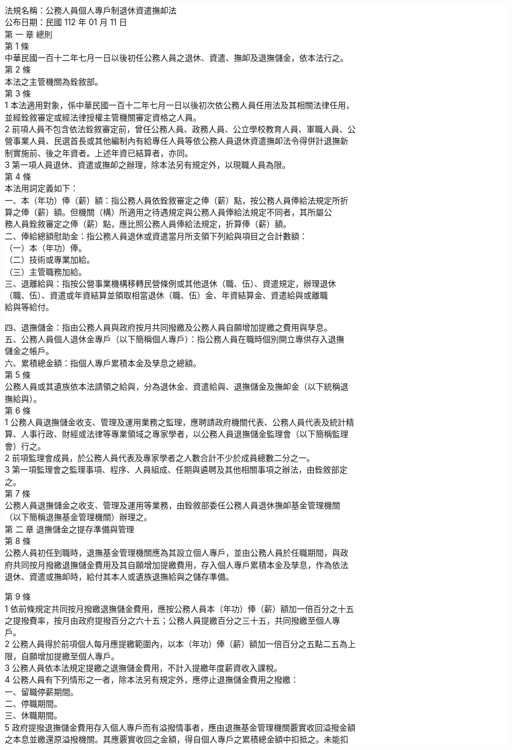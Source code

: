 法規名稱：公務人員個人專戶制退休資遣撫卹法  
公布日期：民國 112 年 01 月 11 日  
第 一 章 總則  
第 1 條  
中華民國一百十二年七月一日以後初任公務人員之退休、資遣、撫卹及退撫儲金，依本法行之。  
第 2 條  
本法之主管機關為銓敘部。  
第 3 條  
1 本法適用對象，係中華民國一百十二年七月一日以後初次依公務人員任用法及其相關法律任用，  
並經銓敘審定或經法律授權主管機關審定資格之人員。  
2 前項人員不包含依法銓敘審定前，曾任公務人員、政務人員、公立學校教育人員、軍職人員、公  
營事業人員、民選首長或其他編制內有給專任人員等依公務人員退休資遣撫卹法令得併計退撫新  
制實施前、後之年資者。上述年資已結算者，亦同。  
3 第一項人員退休、資遣或撫卹之辦理，除本法另有規定外，以現職人員為限。  
第 4 條  
本法用詞定義如下：  
一、本（年功）俸（薪）額：指公務人員依銓敘審定之俸（薪）點，按公務人員俸給法規定所折  
算之俸（薪）額。但機關（構）所適用之待遇規定與公務人員俸給法規定不同者，其所屬公  
務人員銓敘審定之俸（薪）點，應比照公務人員俸給法規定，折算俸（薪）額。  
二、俸給總額慰助金：指公務人員退休或資遣當月所支領下列給與項目之合計數額：  
（一）本（年功）俸。  
（二）技術或專業加給。  
（三）主管職務加給。  
三、退離給與：指按公營事業機構移轉民營條例或其他退休（職、伍）、資遣規定，辦理退休  
（職、伍）、資遣或年資結算並領取相當退休（職、伍）金、年資結算金、資遣給與或離職  
給與等給付。  


四、退撫儲金：指由公務人員與政府按月共同撥繳及公務人員自願增加提繳之費用與孳息。  
五、公務人員個人退休金專戶（以下簡稱個人專戶）：指公務人員在職時個別開立專供存入退撫  
儲金之帳戶。  
六、累積總金額：指個人專戶累積本金及孳息之總額。  
第 5 條  
公務人員或其遺族依本法請領之給與，分為退休金、資遣給與、退撫儲金及撫卹金（以下統稱退  
撫給與）。  
第 6 條  
1 公務人員退撫儲金收支、管理及運用業務之監理，應聘請政府機關代表、公務人員代表及統計精  
算、人事行政、財經或法律等專業領域之專家學者，以公務人員退撫儲金監理會（以下簡稱監理  
會）行之。  
2 前項監理會成員，於公務人員代表及專家學者之人數合計不少於成員總數二分之一。  
3 第一項監理會之監理事項、程序、人員組成、任期與遴聘及其他相關事項之辦法，由銓敘部定  
之。  
第 7 條  
公務人員退撫儲金之收支、管理及運用等業務，由銓敘部委任公務人員退休撫卹基金管理機關  
（以下簡稱退撫基金管理機關）辦理之。  
第 二 章 退撫儲金之提存準備與管理  
第 8 條  
公務人員初任到職時，退撫基金管理機關應為其設立個人專戶，並由公務人員於任職期間，與政  
府共同按月撥繳退撫儲金費用及其自願增加提繳費用，存入個人專戶累積本金及孳息，作為依法  
退休、資遣或撫卹時，給付其本人或遺族退撫給與之儲存準備。  


第 9 條  
1 依前條規定共同按月撥繳退撫儲金費用，應按公務人員本（年功）俸（薪）額加一倍百分之十五  
之提撥費率，按月由政府提撥百分之六十五；公務人員提繳百分之三十五，共同撥繳至個人專  
戶。  
2 公務人員得於前項個人每月應提繳範圍內，以本（年功）俸（薪）額加一倍百分之五點二五為上  
限，自願增加提繳至個人專戶。  
3 公務人員依本法規定提繳之退撫儲金費用，不計入提繳年度薪資收入課稅。  
4 公務人員有下列情形之一者，除本法另有規定外，應停止退撫儲金費用之撥繳：  
一、留職停薪期間。  
二、停職期間。  
三、休職期間。  
5 政府提撥退撫儲金費用存入個人專戶而有溢撥情事者，應由退撫基金管理機關覈實收回溢撥金額  
之本息並繳還原溢撥機關。其應覈實收回之金額，得自個人專戶之累積總金額中扣抵之。未能扣  